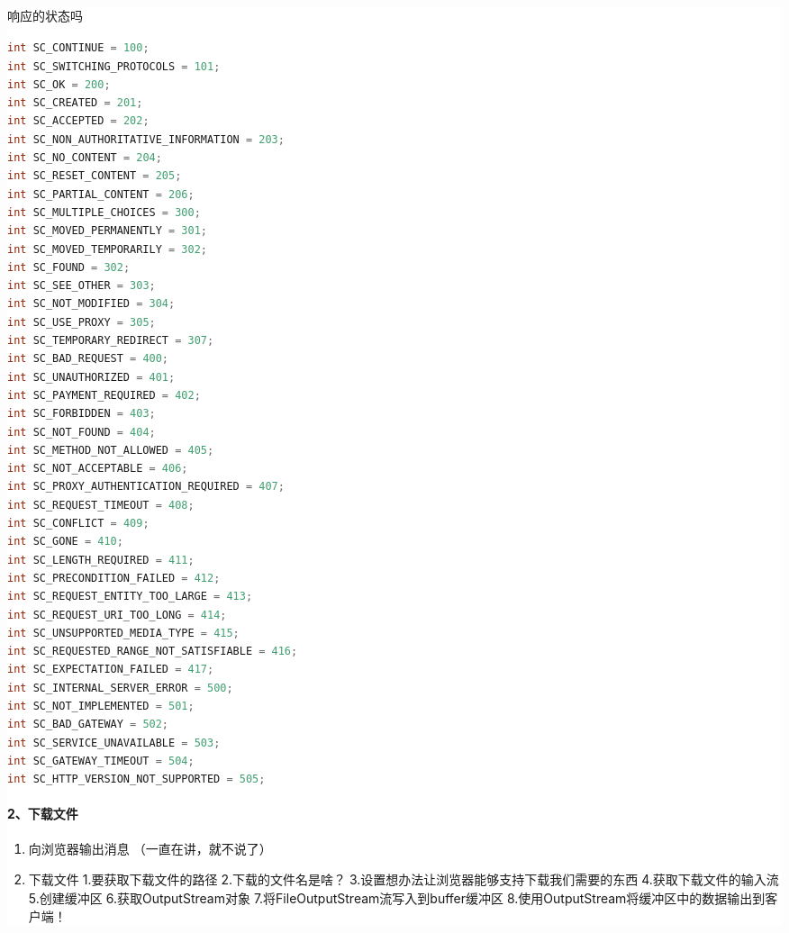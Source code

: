 ```java
```

响应的状态吗

```java
int SC_CONTINUE = 100;
int SC_SWITCHING_PROTOCOLS = 101;
int SC_OK = 200;
int SC_CREATED = 201;
int SC_ACCEPTED = 202;
int SC_NON_AUTHORITATIVE_INFORMATION = 203;
int SC_NO_CONTENT = 204;
int SC_RESET_CONTENT = 205;
int SC_PARTIAL_CONTENT = 206;
int SC_MULTIPLE_CHOICES = 300;
int SC_MOVED_PERMANENTLY = 301;
int SC_MOVED_TEMPORARILY = 302;
int SC_FOUND = 302;
int SC_SEE_OTHER = 303;
int SC_NOT_MODIFIED = 304;
int SC_USE_PROXY = 305;
int SC_TEMPORARY_REDIRECT = 307;
int SC_BAD_REQUEST = 400;
int SC_UNAUTHORIZED = 401;
int SC_PAYMENT_REQUIRED = 402;
int SC_FORBIDDEN = 403;
int SC_NOT_FOUND = 404;
int SC_METHOD_NOT_ALLOWED = 405;
int SC_NOT_ACCEPTABLE = 406;
int SC_PROXY_AUTHENTICATION_REQUIRED = 407;
int SC_REQUEST_TIMEOUT = 408;
int SC_CONFLICT = 409;
int SC_GONE = 410;
int SC_LENGTH_REQUIRED = 411;
int SC_PRECONDITION_FAILED = 412;
int SC_REQUEST_ENTITY_TOO_LARGE = 413;
int SC_REQUEST_URI_TOO_LONG = 414;
int SC_UNSUPPORTED_MEDIA_TYPE = 415;
int SC_REQUESTED_RANGE_NOT_SATISFIABLE = 416;
int SC_EXPECTATION_FAILED = 417;
int SC_INTERNAL_SERVER_ERROR = 500;
int SC_NOT_IMPLEMENTED = 501;
int SC_BAD_GATEWAY = 502;
int SC_SERVICE_UNAVAILABLE = 503;
int SC_GATEWAY_TIMEOUT = 504;
int SC_HTTP_VERSION_NOT_SUPPORTED = 505;
```

#### 2、下载文件

1. 向浏览器输出消息 （一直在讲，就不说了）

2. 下载文件
   1.要获取下载文件的路径
   2.下载的文件名是啥？
   3.设置想办法让浏览器能够支持下载我们需要的东西
   4.获取下载文件的输入流
   5.创建缓冲区
   6.获取OutputStream对象
   7.将FileOutputStream流写入到buffer缓冲区
   8.使用OutputStream将缓冲区中的数据输出到客户端！

